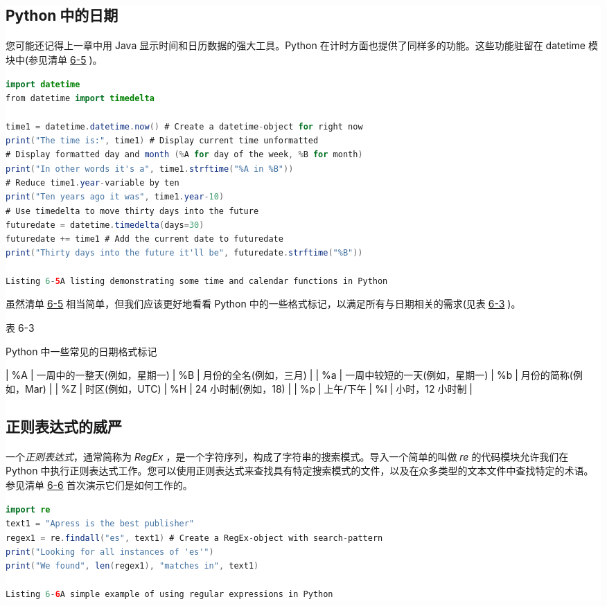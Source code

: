 ## Python 中的日期

您可能还记得上一章中用 Java 显示时间和日历数据的强大工具。Python 在计时方面也提供了同样多的功能。这些功能驻留在 datetime 模块中(参见清单 [6-5](#PC6) )。

```java
import datetime
from datetime import timedelta

time1 = datetime.datetime.now() # Create a datetime-object for right now
print("The time is:", time1) # Display current time unformatted
# Display formatted day and month (%A for day of the week, %B for month)
print("In other words it's a", time1.strftime("%A in %B"))
# Reduce time1.year-variable by ten
print("Ten years ago it was", time1.year-10)
# Use timedelta to move thirty days into the future
futuredate = datetime.timedelta(days=30)
futuredate += time1 # Add the current date to futuredate
print("Thirty days into the future it'll be", futuredate.strftime("%B"))

Listing 6-5A listing demonstrating some time and calendar functions in Python

```

虽然清单 [6-5](#PC6) 相当简单，但我们应该更好地看看 Python 中的一些格式标记，以满足所有与日期相关的需求(见表 [6-3](#Tab3) )。

表 6-3

Python 中一些常见的日期格式标记

<colgroup><col class="tcol1 align-left"> <col class="tcol2 align-left"> <col class="tcol3 align-left"> <col class="tcol4 align-left"></colgroup> 
| %A | 一周中的一整天(例如，星期一) | %B | 月份的全名(例如，三月) |
| %a | 一周中较短的一天(例如，星期一) | %b | 月份的简称(例如，Mar) |
| %Z | 时区(例如，UTC) | %H | 24 小时制(例如，18) |
| %p | 上午/下午 | %I | 小时，12 小时制 |

## 正则表达式的威严

一个*正则表达式*，通常简称为 *RegEx* ，是一个字符序列，构成了字符串的搜索模式。导入一个简单的叫做 *re* 的代码模块允许我们在 Python 中执行正则表达式工作。您可以使用正则表达式来查找具有特定搜索模式的文件，以及在众多类型的文本文件中查找特定的术语。参见清单 [6-6](#PC7) 首次演示它们是如何工作的。

```java
import re
text1 = "Apress is the best publisher"
regex1 = re.findall("es", text1) # Create a RegEx-object with search-pattern
print("Looking for all instances of 'es'")
print("We found", len(regex1), "matches in", text1)

Listing 6-6A simple example of using regular expressions in Python

```

